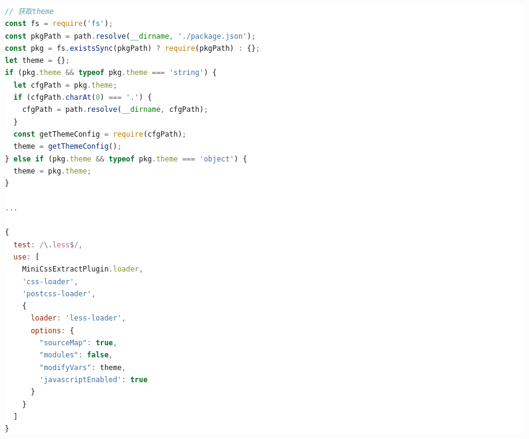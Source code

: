 ```js
// 获取theme
const fs = require('fs');
const pkgPath = path.resolve(__dirname, './package.json');
const pkg = fs.existsSync(pkgPath) ? require(pkgPath) : {};
let theme = {};
if (pkg.theme && typeof pkg.theme === 'string') {
  let cfgPath = pkg.theme;
  if (cfgPath.charAt(0) === '.') {
    cfgPath = path.resolve(__dirname, cfgPath);
  }
  const getThemeConfig = require(cfgPath);
  theme = getThemeConfig();
} else if (pkg.theme && typeof pkg.theme === 'object') {
  theme = pkg.theme;
}

...

{
  test: /\.less$/,
  use: [
    MiniCssExtractPlugin.loader,
    'css-loader',
    'postcss-loader',
    {
      loader: 'less-loader',
      options: {
        "sourceMap": true,
        "modules": false,
        "modifyVars": theme,
        'javascriptEnabled': true
      }
    }
  ]
}
```